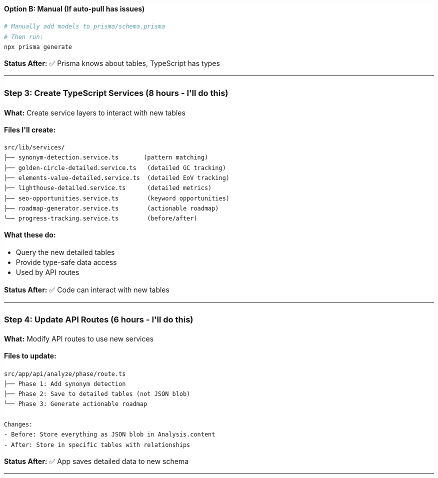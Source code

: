 **Option B: Manual (If auto-pull has issues)**
```bash
# Manually add models to prisma/schema.prisma
# Then run:
npx prisma generate
```

**Status After:** ✅ Prisma knows about tables, TypeScript has types

---

### **Step 3: Create TypeScript Services** (8 hours - I'll do this)

**What:** Create service layers to interact with new tables

**Files I'll create:**
```
src/lib/services/
├── synonym-detection.service.ts       (pattern matching)
├── golden-circle-detailed.service.ts   (detailed GC tracking)
├── elements-value-detailed.service.ts  (detailed EoV tracking)
├── lighthouse-detailed.service.ts      (detailed metrics)
├── seo-opportunities.service.ts        (keyword opportunities)
├── roadmap-generator.service.ts        (actionable roadmap)
└── progress-tracking.service.ts        (before/after)
```

**What these do:**
- Query the new detailed tables
- Provide type-safe data access
- Used by API routes

**Status After:** ✅ Code can interact with new tables

---

### **Step 4: Update API Routes** (6 hours - I'll do this)

**What:** Modify API routes to use new services

**Files to update:**
```
src/app/api/analyze/phase/route.ts
├── Phase 1: Add synonym detection
├── Phase 2: Save to detailed tables (not JSON blob)
└── Phase 3: Generate actionable roadmap

Changes:
- Before: Store everything as JSON blob in Analysis.content
- After: Store in specific tables with relationships
```

**Status After:** ✅ App saves detailed data to new schema

---
